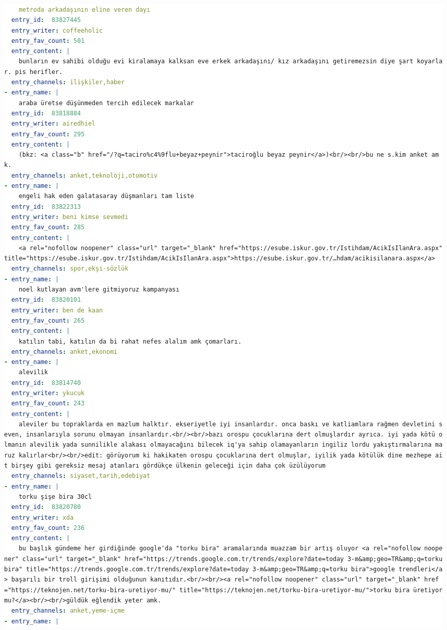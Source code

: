 ```yaml
    metroda arkadaşının eline veren dayı
  entry_id:  83827445
  entry_writer: coffeeholic
  entry_fav_count: 501
  entry_content: |
    bunların ev sahibi olduğu evi kiralamaya kalksan eve erkek arkadaşını/ kız arkadaşını getiremezsin diye şart koyarlar. pis herifler.
  entry_channels: ilişkiler,haber
- entry_name: |
    araba üretse düşünmeden tercih edilecek markalar
  entry_id:  83818884
  entry_writer: airedhiel
  entry_fav_count: 295
  entry_content: |
    (bkz: <a class="b" href="/?q=taciro%c4%9flu+beyaz+peynir">taciroğlu beyaz peynir</a>)<br/><br/>bu ne s.kim anket amk.
  entry_channels: anket,teknoloji,otomotiv
- entry_name: |
    engeli hak eden galatasaray düşmanları tam liste
  entry_id:  83822313
  entry_writer: beni kimse sevmedi
  entry_fav_count: 285
  entry_content: |
    <a rel="nofollow noopener" class="url" target="_blank" href="https://esube.iskur.gov.tr/Istihdam/AcikIsIlanAra.aspx" title="https://esube.iskur.gov.tr/Istihdam/AcikIsIlanAra.aspx">https://esube.iskur.gov.tr/…hdam/acikisilanara.aspx</a>
  entry_channels: spor,ekşi-sözlük
- entry_name: |
    noel kutlayan avm'lere gitmiyoruz kampanyası
  entry_id:  83820101
  entry_writer: ben de kaan
  entry_fav_count: 265
  entry_content: |
    katılın tabi, katılın da bi rahat nefes alalım amk çomarları.
  entry_channels: anket,ekonomi
- entry_name: |
    alevilik
  entry_id:  83814740
  entry_writer: ykucuk
  entry_fav_count: 243
  entry_content: |
    aleviler bu topraklarda en mazlum halktır. ekseriyetle iyi insanlardır. onca baskı ve katliamlara rağmen devletini seven, insanlarıyla sorunu olmayan insanlardır.<br/><br/>bazı orospu çocuklarına dert olmuşlardır ayrıca. iyi yada kötü olmanın alevilik yada sunnilikle alakası olmayacağını bilecek iq'ya sahip olamayanların ingiliz lordu yakıştırmalarına maruz kalırlar<br/><br/>edit: görüyorum ki hakikaten orospu çocuklarına dert olmuşlar, iyilik yada kötülük dine mezhepe ait birşey gibi gereksiz mesaj atanları gördükçe ülkenin geleceği için daha çok üzülüyorum
  entry_channels: siyaset,tarih,edebiyat
- entry_name: |
    torku şişe bira 30cl
  entry_id:  83820780
  entry_writer: xda
  entry_fav_count: 236
  entry_content: |
    bu başlık gündeme her girdiğinde google'da "torku bira" aramalarında muazzam bir artış oluyor <a rel="nofollow noopener" class="url" target="_blank" href="https://trends.google.com.tr/trends/explore?date=today 3-m&amp;geo=TR&amp;q=torku bira" title="https://trends.google.com.tr/trends/explore?date=today 3-m&amp;geo=TR&amp;q=torku bira">google trendleri</a> başarılı bir troll girişimi olduğunun kanıtıdır.<br/><br/><a rel="nofollow noopener" class="url" target="_blank" href="https://teknojen.net/torku-bira-uretiyor-mu/" title="https://teknojen.net/torku-bira-uretiyor-mu/">torku bira üretiyor mu?</a><br/><br/>güldük eğlendik yeter amk.
  entry_channels: anket,yeme-içme
- entry_name: |
```